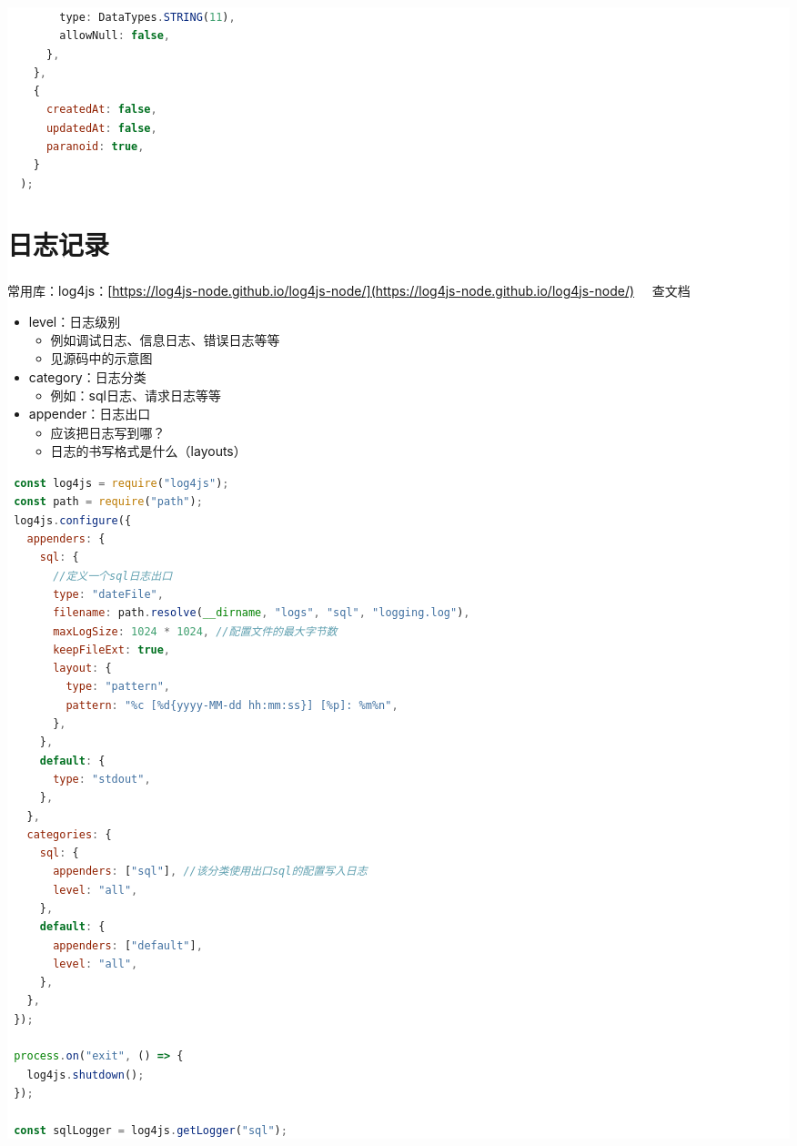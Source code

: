 ```javascript
        type: DataTypes.STRING(11),
        allowNull: false,
      },
    },
    {
      createdAt: false,
      updatedAt: false,
      paranoid: true,
    }
  );
```

# 日志记录

常用库：log4js：[https://log4js-node.github.io/log4js-node/](https://log4js-node.github.io/log4js-node/)     查文档

- level：日志级别
  - 例如调试日志、信息日志、错误日志等等
  - 见源码中的示意图
- category：日志分类
  - 例如：sql日志、请求日志等等
- appender：日志出口
  - 应该把日志写到哪？
  - 日志的书写格式是什么（layouts）

```javascript
 const log4js = require("log4js");
 const path = require("path");
 log4js.configure({
   appenders: {
     sql: {
       //定义一个sql日志出口
       type: "dateFile",
       filename: path.resolve(__dirname, "logs", "sql", "logging.log"),
       maxLogSize: 1024 * 1024, //配置文件的最大字节数
       keepFileExt: true,
       layout: {
         type: "pattern",
         pattern: "%c [%d{yyyy-MM-dd hh:mm:ss}] [%p]: %m%n",
       },
     },
     default: {
       type: "stdout",
     },
   },
   categories: {
     sql: {
       appenders: ["sql"], //该分类使用出口sql的配置写入日志
       level: "all",
     },
     default: {
       appenders: ["default"],
       level: "all",
     },
   },
 });

 process.on("exit", () => {
   log4js.shutdown();
 });

 const sqlLogger = log4js.getLogger("sql");
```